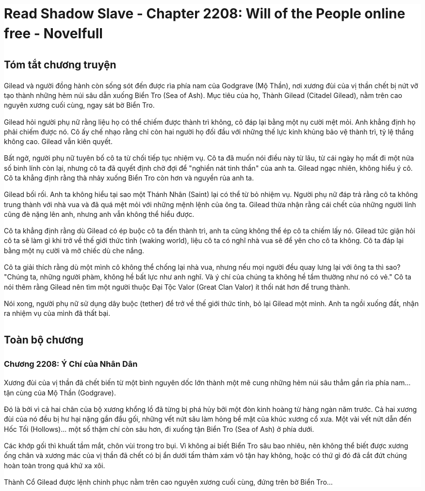 # Read Shadow Slave - Chapter 2208: Will of the People online free - Novelfull

## Tóm tắt chương truyện

Gilead và người đồng hành còn sống sót đến được rìa phía nam của Godgrave (Mộ Thần), nơi xương đùi của vị thần chết bị nứt vỡ tạo thành những hẻm núi sâu dẫn xuống Biển Tro (Sea of Ash). Mục tiêu của họ, Thành Gilead (Citadel Gilead), nằm trên cao nguyên xương cuối cùng, ngay sát bờ Biển Tro.

Gilead hỏi người phụ nữ rằng liệu họ có thể chiếm được thành trì không, cô đáp lại bằng một nụ cười mệt mỏi. Anh khẳng định họ phải chiếm được nó. Cô ấy chế nhạo rằng chỉ còn hai người họ đối đầu với những thế lực kinh khủng bảo vệ thành trì, tỷ lệ thắng không cao. Gilead vẫn kiên quyết.

Bất ngờ, người phụ nữ tuyên bố cô ta từ chối tiếp tục nhiệm vụ. Cô ta đã muốn nói điều này từ lâu, từ cái ngày họ mất đi một nửa số binh lính còn lại, nhưng cô ta đã quyết định chờ đợi để "nghiền nát tinh thần" của anh ta. Gilead ngạc nhiên, không hiểu ý cô. Cô ta khẳng định rằng thà nhảy xuống Biển Tro còn hơn và nguyền rủa anh ta.

Gilead bối rối. Anh ta không hiểu tại sao một Thánh Nhân (Saint) lại có thể từ bỏ nhiệm vụ. Người phụ nữ đáp trả rằng cô ta không trung thành với nhà vua và đã quá mệt mỏi với những mệnh lệnh của ông ta. Gilead thừa nhận rằng cái chết của những người lính cũng đè nặng lên anh, nhưng anh vẫn không thể hiểu được.

Cô ta khẳng định rằng dù Gilead có ép buộc cô ta đến thành trì, anh ta cũng không thể ép cô ta chiếm lấy nó. Gilead tức giận hỏi cô ta sẽ làm gì khi trở về thế giới thức tỉnh (waking world), liệu cô ta có nghĩ nhà vua sẽ để yên cho cô ta không. Cô ta đáp lại bằng một nụ cười và mở chiếc dù che nắng.

Cô ta giải thích rằng dù một mình cô không thể chống lại nhà vua, nhưng nếu mọi người đều quay lưng lại với ông ta thì sao? "Chúng ta, những người phàm, không hề bất lực như anh nghĩ. Và ý chí của chúng ta không hề tầm thường như nó có vẻ." Cô ta nói thêm rằng Gilead nên tìm một người thuộc Đại Tộc Valor (Great Clan Valor) ít thối nát hơn để trung thành.

Nói xong, người phụ nữ sử dụng dây buộc (tether) để trở về thế giới thức tỉnh, bỏ lại Gilead một mình. Anh ta ngồi xuống đất, nhận ra nhiệm vụ của mình đã thất bại.

## Toàn bộ chương

### Chương 2208: Ý Chí của Nhân Dân

Xương đùi của vị thần đã chết biến từ một bình nguyên dốc lớn thành một mê cung những hẻm núi sâu thẳm gần rìa phía nam... tận cùng của Mộ Thần (Godgrave).

Đó là bởi vì cả hai chân của bộ xương khổng lồ đã từng bị phá hủy bởi một đòn kinh hoàng từ hàng ngàn năm trước. Cả hai xương đùi của nó đều bị hư hại nặng gần đầu gối, những vết nứt sâu làm hỏng bề mặt của khúc xương cổ xưa. Một vài vết nứt dẫn đến Hốc Tối (Hollows)... một số thậm chí còn sâu hơn, đi xuống tận Biển Tro (Sea of Ash) ở phía dưới.

Các khớp gối thì khuất tầm mắt, chôn vùi trong tro bụi. Vì không ai biết Biển Tro sâu bao nhiêu, nên không thể biết được xương ống chân và xương mác của vị thần đã chết có bị ẩn dưới tấm thảm xám vô tận hay không, hoặc có thứ gì đó đã cắt đứt chúng hoàn toàn trong quá khứ xa xôi.

Thành Cổ Gilead được lệnh chinh phục nằm trên cao nguyên xương cuối cùng, đứng trên bờ Biển Tro...
